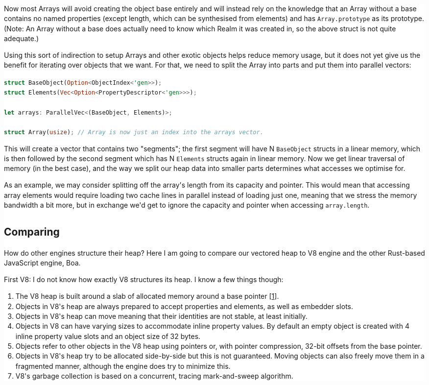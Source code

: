 Now most Arrays will avoid creating the object base entirely and will instead
rely on the knowledge that an Array without a base contains no named properties
(except length, which can be synthesised from elements) and has
`Array.prototype` as its prototype. (Note: An Array without a base does actually
need to know which Realm it was created in, so the above struct is not quite
adequate.)

Using this sort of indirection to setup Arrays and other exotic objects helps
reduce memory usage, but it does not yet give us the benefit for iterating over
objects that we want. For that, we need to split the Array into parts and put
them into parallel vectors:

```rs
struct BaseObject(Option<ObjectIndex<'gen>>);
struct Elements(Vec<Option<PropertyDescriptor<'gen>>>);

let arrays: ParallelVec<(BaseObject, Elements)>;

struct Array(usize); // Array is now just an index into the arrays vector.
```

This will create a vector that contains two "segments"; the first segment will
have N `BaseObject` structs in a linear memory, which is then followed by the
second segment which has N `Elements` structs again in linear memory. Now we get
linear traversal of memory (in the best case), and the way we split our heap
data into smaller parts determines what accesses we optimise for.

As an example, we may consider splitting off the array's length from its
capacity and pointer. This would mean that accessing array elements would
require loading two cache lines in parallel instead of loading just one, meaning
that we stress the memory bandwidth a bit more, but in exchange we'd get to
ignore the capacity and pointer when accessing `array.length`.

## Comparing

How do other engines structure their heap? Here I am going to compare our
vectored heap to V8 engine and the other Rust-based JavaScript engine, Boa.

First V8: I do not know how exactly V8 structures its heap. I know a few things
though:

1. The V8 heap is built around a slab of allocated memory around a base pointer
   [[1](https://v8.dev/blog/pointer-compression)].
1. Objects in V8's heap are always prepared to accept properties and elements,
   as well as embedder slots.
1. Objects in V8's heap can move meaning that their identities are not stable,
   at least initially.
1. Objects in V8 can have varying sizes to accommodate inline property values.
   By default an empty object is created with 4 inline property value slots and
   an object size of 32 bytes.
1. Objects refer to other objects in the V8 heap using pointers or, with pointer
   compression, 32-bit offsets from the base pointer.
1. Objects in V8's heap try to be allocated side-by-side but this is not
   guaranteed. Moving objects can also freely move them in a fragmented manner,
   although the engine does try to minimize this.
1. V8's garbage collection is based on a concurrent, tracing mark-and-sweep
   algorithm.
